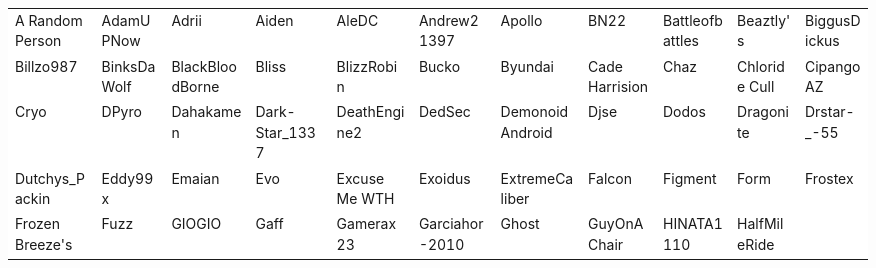 <table>
    <tr>
        <td>A Random Person</td>
        <td>AdamUPNow</td>
        <td>Adrii</td>
        <td>Aiden</td>
        <td>AleDC</td>
        <td>Andrew21397</td>
        <td>Apollo</td>
        <td>BN22</td>
        <td>Battleofbattles</td>
        <td>Beaztly's</td>
        <td>BiggusDickus</td>
    </tr>
    <tr>
        <td>Billzo987</td>
        <td>BinksDaWolf</td>
        <td>BlackBloodBorne</td>
        <td>Bliss</td>
        <td>BlizzRobin</td>
        <td>Bucko</td>
        <td>Byundai</td>
        <td>Cade Harrision</td>
        <td>Chaz</td>
        <td>Chloride Cull</td>
        <td>CipangoAZ</td>
    </tr>
    <tr>
        <td>Cryo</td>
        <td>DPyro</td>
        <td>Dahakamen</td>
        <td>Dark-Star_1337</td>
        <td>DeathEngine2</td>
        <td>DedSec</td>
        <td>DemonoidAndroid</td>
        <td>Djse</td>
        <td>Dodos</td>
        <td>Dragonite</td>
        <td>Drstar-_-55</td>
    </tr>
    <tr>
        <td>Dutchys_Packin</td>
        <td>Eddy99x</td>
        <td>Emaian</td>
        <td>Evo</td>
        <td>Excuse Me WTH</td>
        <td>Exoidus</td>
        <td>ExtremeCaliber</td>
        <td>Falcon</td>
        <td>Figment</td>
        <td>Form</td>
        <td>Frostex</td>
    </tr>
    <tr>
        <td>Frozen Breeze's</td>
        <td>Fuzz</td>
        <td>GIOGIO</td>
        <td>Gaff</td>
        <td>Gamerax23</td>
        <td>Garciahor-2010</td>
        <td>Ghost</td>
        <td>GuyOnAChair</td>
        <td>HINATA1110</td>
        <td>HalfMileRide</td>